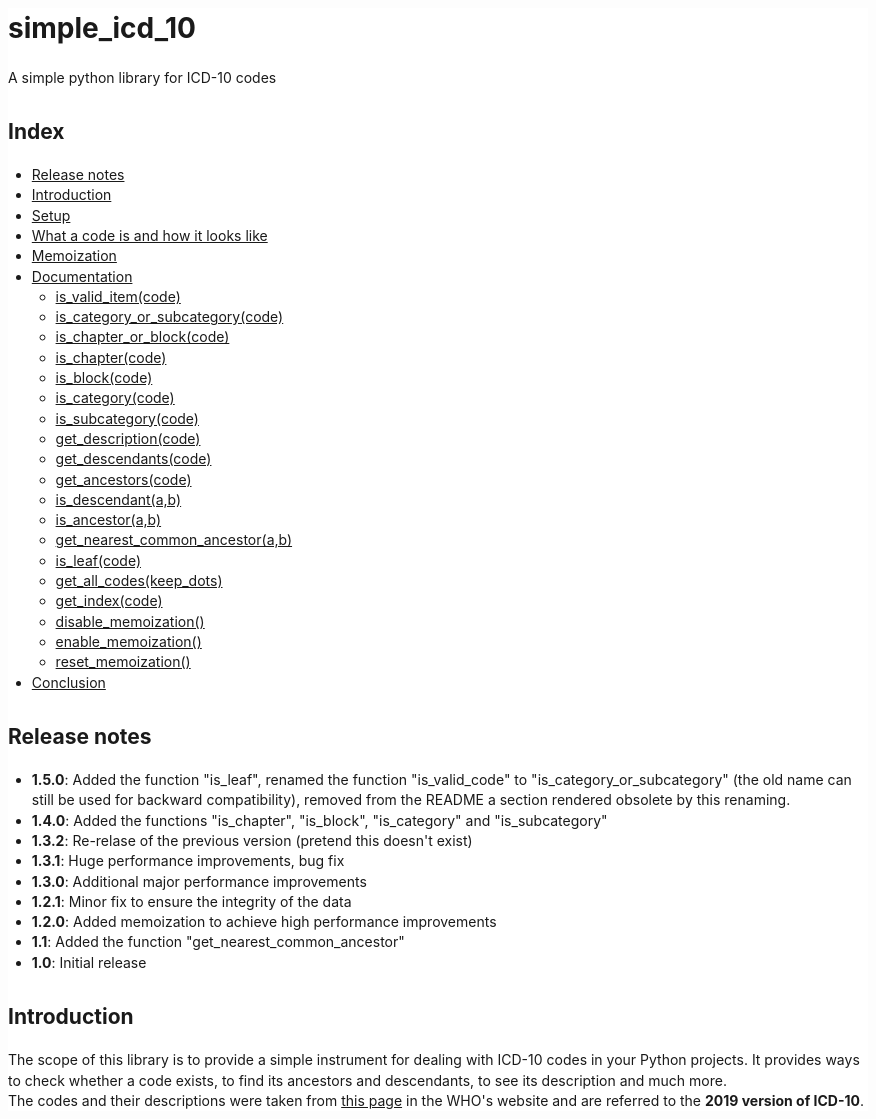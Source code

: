 # simple_icd_10
A simple python library for ICD-10 codes

## Index
* [Release notes](#release-notes)
* [Introduction](#introduction)
* [Setup](#setup)
* [What a code is and how it looks like](#what-a-code-is-and-how-it-looks-like)
* [Memoization](#memoization)
* [Documentation](#documentation)
  * [is_valid_item(code)](#is_valid_itemcode)
  * [is_category_or_subcategory(code)](#is_category_or_subcategorycode)
  * [is_chapter_or_block(code)](#is_chapter_or_blockcode)
  * [is_chapter(code)](#is_chaptercode)
  * [is_block(code)](#is_blockcode)
  * [is_category(code)](#is_categorycode)
  * [is_subcategory(code)](#is_subcategorycode)
  * [get_description(code)](#get_descriptioncode)
  * [get_descendants(code)](#get_descendantscode)
  * [get_ancestors(code)](#get_ancestorscode)
  * [is_descendant(a,b)](#is_descendantab)
  * [is_ancestor(a,b)](#is_ancestorab)
  * [get_nearest_common_ancestor(a,b)](#get_nearest_common_ancestorab)
  * [is_leaf(code)](#is_leafcode)
  * [get_all_codes(keep_dots)](#get_all_codeskeep_dots)
  * [get_index(code)](#get_indexcode)
  * [disable_memoization()](#disable_memoization)
  * [enable_memoization()](#enable_memoization)
  * [reset_memoization()](#reset_memoization)
* [Conclusion](#conclusion)

## Release notes
* **1.5.0**: Added the function "is_leaf", renamed the function "is_valid_code" to "is_category_or_subcategory" (the old name can still be used for backward compatibility), removed from the README a section rendered obsolete by this renaming.
* **1.4.0**: Added the functions "is_chapter", "is_block", "is_category" and "is_subcategory"
* **1.3.2**: Re-relase of the previous version (pretend this doesn't exist)
* **1.3.1**: Huge performance improvements, bug fix
* **1.3.0**: Additional major performance improvements
* **1.2.1**: Minor fix to ensure the integrity of the data
* **1.2.0**: Added memoization to achieve high performance improvements
* **1.1**: Added the function "get_nearest_common_ancestor"
* **1.0**: Initial release

## Introduction
The scope of this library is to provide a simple instrument for dealing with ICD-10 codes in your Python projects. It provides ways to check whether a code exists, to find its ancestors and descendants, to see its description and much more.  
The codes and their descriptions were taken from [this page](https://icd.who.int/browse10/2019/en#) in the WHO's website and are referred to the **2019 version of ICD-10**.
